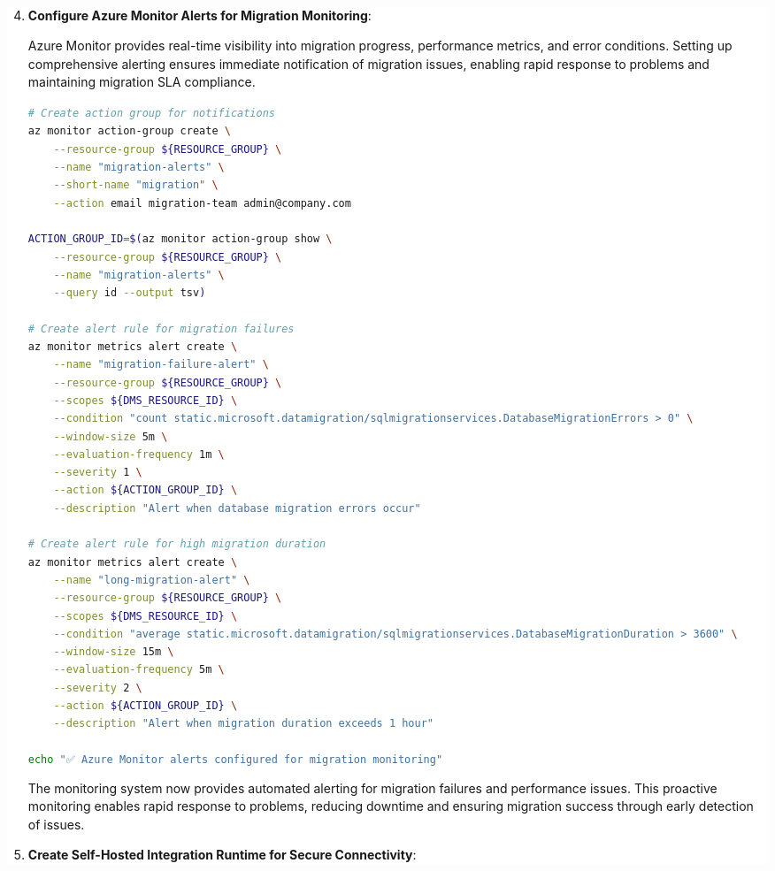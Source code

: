 4. **Configure Azure Monitor Alerts for Migration Monitoring**:

   Azure Monitor provides real-time visibility into migration progress, performance metrics, and error conditions. Setting up comprehensive alerting ensures immediate notification of migration issues, enabling rapid response to problems and maintaining migration SLA compliance.

   ```bash
   # Create action group for notifications
   az monitor action-group create \
       --resource-group ${RESOURCE_GROUP} \
       --name "migration-alerts" \
       --short-name "migration" \
       --action email migration-team admin@company.com
   
   ACTION_GROUP_ID=$(az monitor action-group show \
       --resource-group ${RESOURCE_GROUP} \
       --name "migration-alerts" \
       --query id --output tsv)
   
   # Create alert rule for migration failures
   az monitor metrics alert create \
       --name "migration-failure-alert" \
       --resource-group ${RESOURCE_GROUP} \
       --scopes ${DMS_RESOURCE_ID} \
       --condition "count static.microsoft.datamigration/sqlmigrationservices.DatabaseMigrationErrors > 0" \
       --window-size 5m \
       --evaluation-frequency 1m \
       --severity 1 \
       --action ${ACTION_GROUP_ID} \
       --description "Alert when database migration errors occur"
   
   # Create alert rule for high migration duration
   az monitor metrics alert create \
       --name "long-migration-alert" \
       --resource-group ${RESOURCE_GROUP} \
       --scopes ${DMS_RESOURCE_ID} \
       --condition "average static.microsoft.datamigration/sqlmigrationservices.DatabaseMigrationDuration > 3600" \
       --window-size 15m \
       --evaluation-frequency 5m \
       --severity 2 \
       --action ${ACTION_GROUP_ID} \
       --description "Alert when migration duration exceeds 1 hour"
   
   echo "✅ Azure Monitor alerts configured for migration monitoring"
   ```

   The monitoring system now provides automated alerting for migration failures and performance issues. This proactive monitoring enables rapid response to problems, reducing downtime and ensuring migration success through early detection of issues.

5. **Create Self-Hosted Integration Runtime for Secure Connectivity**:
